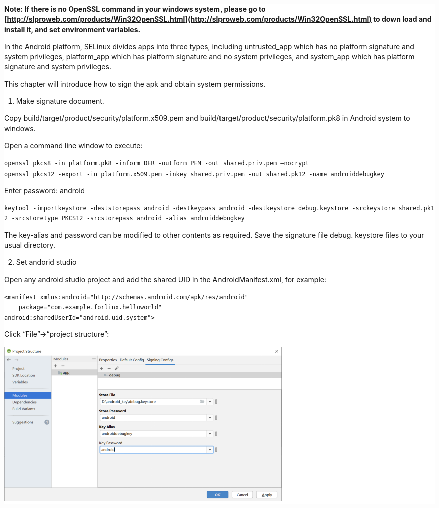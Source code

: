 **Note: If there is no OpenSSL command in your windows system, please go to [http://slproweb.com/products/Win32OpenSSL.html](http://slproweb.com/products/Win32OpenSSL.html) to down load and install it, and set environment variables.**

In the Android platform, SELinux divides apps into three types, including untrusted\_app which has no platform signature and system privileges, platform\_app which has platform signature and no system privileges, and system\_app which has platform signature and system privileges. 

This chapter will introduce how to sign the apk and obtain system permissions.

1. Make signature document.

Copy build/target/product/security/platform.x509.pem and build/target/product/security/platform.pk8 in Android system to windows.

Open a command line window to execute:

```plain
openssl pkcs8 -in platform.pk8 -inform DER -outform PEM -out shared.priv.pem –nocrypt
openssl pkcs12 -export -in platform.x509.pem -inkey shared.priv.pem -out shared.pk12 -name androiddebugkey
```

Enter password: android

```plain
keytool -importkeystore -deststorepass android -destkeypass android -destkeystore debug.keystore -srckeystore shared.pk12 -srcstoretype PKCS12 -srcstorepass android -alias androiddebugkey
```

The key-alias and password can be modified to other contents as required. Save the signature file debug. keystore files to your usual directory.

2. Set andorid studio

Open any android studio project and add the shared UID in the AndroidManifest.xml, for example:

```plain
<manifest xmlns:android="http://schemas.android.com/apk/res/android"
    package="com.example.forlinx.helloworld"
android:sharedUserId="android.uid.system">
```

Click “File”->“project structure”:

![Image](./images/OK3588-C_Android_12_User_Compilation_Manual_local/35214.png)
